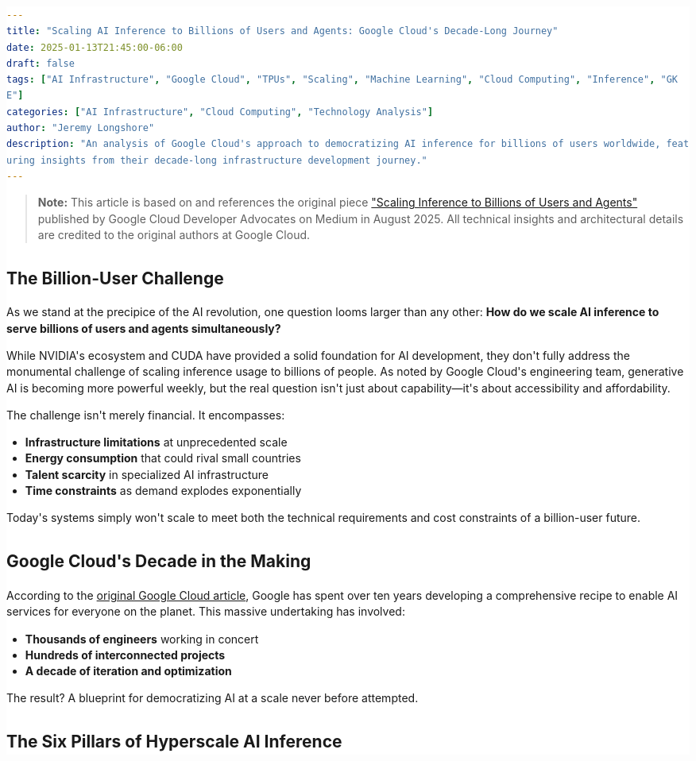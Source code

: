```yaml
---
title: "Scaling AI Inference to Billions of Users and Agents: Google Cloud's Decade-Long Journey"
date: 2025-01-13T21:45:00-06:00
draft: false
tags: ["AI Infrastructure", "Google Cloud", "TPUs", "Scaling", "Machine Learning", "Cloud Computing", "Inference", "GKE"]
categories: ["AI Infrastructure", "Cloud Computing", "Technology Analysis"]
author: "Jeremy Longshore"
description: "An analysis of Google Cloud's approach to democratizing AI inference for billions of users worldwide, featuring insights from their decade-long infrastructure development journey."
---
```


> **Note:** This article is based on and references the original piece ["Scaling Inference to Billions of Users and Agents"](https://medium.com/google-cloud/scaling-inference-to-billions-of-users-and-agents-516d5d9f5da7) published by Google Cloud Developer Advocates on Medium in August 2025. All technical insights and architectural details are credited to the original authors at Google Cloud.

## The Billion-User Challenge

As we stand at the precipice of the AI revolution, one question looms larger than any other: **How do we scale AI inference to serve billions of users and agents simultaneously?**

While NVIDIA's ecosystem and CUDA have provided a solid foundation for AI development, they don't fully address the monumental challenge of scaling inference usage to billions of people. As noted by Google Cloud's engineering team, generative AI is becoming more powerful weekly, but the real question isn't just about capability—it's about accessibility and affordability.

The challenge isn't merely financial. It encompasses:
- **Infrastructure limitations** at unprecedented scale
- **Energy consumption** that could rival small countries
- **Talent scarcity** in specialized AI infrastructure
- **Time constraints** as demand explodes exponentially

Today's systems simply won't scale to meet both the technical requirements and cost constraints of a billion-user future.

## Google Cloud's Decade in the Making

According to the [original Google Cloud article](https://medium.com/google-cloud/scaling-inference-to-billions-of-users-and-agents-516d5d9f5da7), Google has spent over ten years developing a comprehensive recipe to enable AI services for everyone on the planet. This massive undertaking has involved:

- **Thousands of engineers** working in concert
- **Hundreds of interconnected projects**
- **A decade of iteration and optimization**

The result? A blueprint for democratizing AI at a scale never before attempted.

## The Six Pillars of Hyperscale AI Inference
